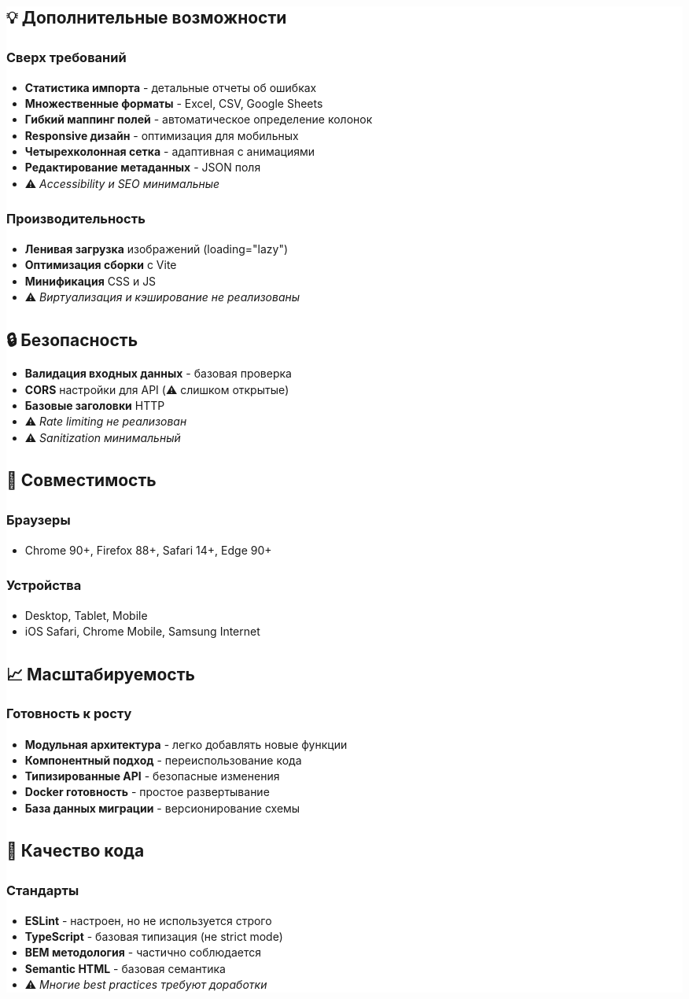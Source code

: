 ## 💡 Дополнительные возможности

### Сверх требований
- **Статистика импорта** - детальные отчеты об ошибках
- **Множественные форматы** - Excel, CSV, Google Sheets
- **Гибкий маппинг полей** - автоматическое определение колонок
- **Responsive дизайн** - оптимизация для мобильных
- **Четырехколонная сетка** - адаптивная с анимациями
- **Редактирование метаданных** - JSON поля
- ⚠️ *Accessibility и SEO минимальные*

### Производительность
- **Ленивая загрузка** изображений (loading="lazy")
- **Оптимизация сборки** с Vite
- **Минификация** CSS и JS
- ⚠️ *Виртуализация и кэширование не реализованы*

## 🔒 Безопасность

- **Валидация входных данных** - базовая проверка
- **CORS** настройки для API (⚠️ слишком открытые)
- **Базовые заголовки** HTTP
- ⚠️ *Rate limiting не реализован*
- ⚠️ *Sanitization минимальный*

## 📱 Совместимость

### Браузеры
- Chrome 90+, Firefox 88+, Safari 14+, Edge 90+

### Устройства  
- Desktop, Tablet, Mobile
- iOS Safari, Chrome Mobile, Samsung Internet

## 📈 Масштабируемость

### Готовность к росту
- **Модульная архитектура** - легко добавлять новые функции
- **Компонентный подход** - переиспользование кода
- **Типизированные API** - безопасные изменения
- **Docker готовность** - простое развертывание
- **База данных миграции** - версионирование схемы

## 🎯 Качество кода

### Стандарты
- **ESLint** - настроен, но не используется строго
- **TypeScript** - базовая типизация (не strict mode)
- **BEM методология** - частично соблюдается
- **Semantic HTML** - базовая семантика
- ⚠️ *Многие best practices требуют доработки*
